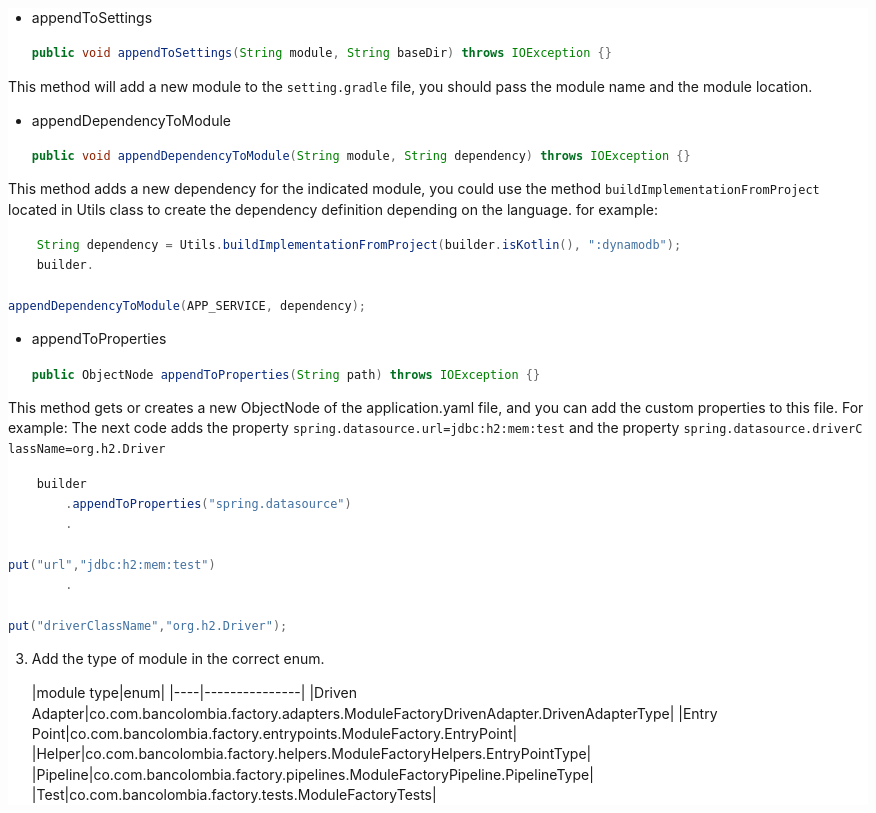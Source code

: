 - appendToSettings
  ```java
  public void appendToSettings(String module, String baseDir) throws IOException {}
  ```

This method will add a new module to the `setting.gradle` file, you should pass the module name and the module location.

- appendDependencyToModule
  ```java
  public void appendDependencyToModule(String module, String dependency) throws IOException {}
  ```

This method adds a new dependency for the indicated module, you could use the method `buildImplementationFromProject`
located in Utils class to create the dependency definition depending on the language. for example:

```java
    String dependency = Utils.buildImplementationFromProject(builder.isKotlin(), ":dynamodb");
    builder.

appendDependencyToModule(APP_SERVICE, dependency);
```

- appendToProperties
  ```java
  public ObjectNode appendToProperties(String path) throws IOException {}
  ```

This method gets or creates a new ObjectNode of the application.yaml file, and you can add the custom properties to this
file. For example:
The next code adds the property `spring.datasource.url=jdbc:h2:mem:test` and the property
`spring.datasource.driverClassName=org.h2.Driver`

```java
    builder
        .appendToProperties("spring.datasource")
        .

put("url","jdbc:h2:mem:test")
        .

put("driverClassName","org.h2.Driver");
```

3. Add the type of module in the correct enum.

   |module type|enum|
            |----|---------------|
   |Driven Adapter|co.com.bancolombia.factory.adapters.ModuleFactoryDrivenAdapter.DrivenAdapterType|
   |Entry Point|co.com.bancolombia.factory.entrypoints.ModuleFactory.EntryPoint|
   |Helper|co.com.bancolombia.factory.helpers.ModuleFactoryHelpers.EntryPointType|
   |Pipeline|co.com.bancolombia.factory.pipelines.ModuleFactoryPipeline.PipelineType|
   |Test|co.com.bancolombia.factory.tests.ModuleFactoryTests|
